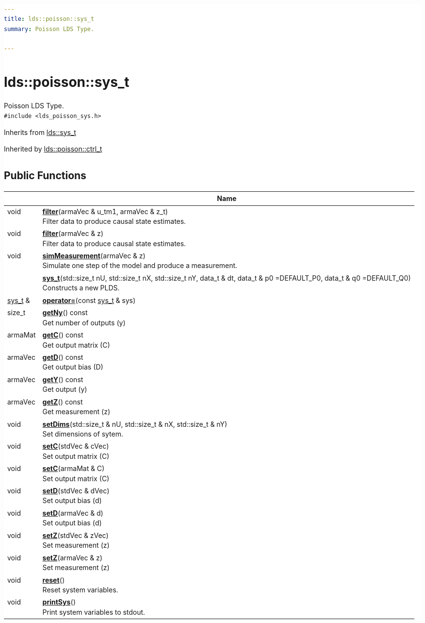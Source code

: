```yaml
---
title: lds::poisson::sys_t
summary: Poisson LDS Type. 

---
```


# lds::poisson::sys_t



Poisson LDS Type. 
<br /> `#include <lds_poisson_sys.h>`

Inherits from [lds::sys_t](/ldsctrlest/docs/api/classes/classlds_1_1sys__t/)

Inherited by [lds::poisson::ctrl_t](/ldsctrlest/docs/api/classes/classlds_1_1poisson_1_1ctrl__t/)

## Public Functions

|                | Name           |
| -------------- | -------------- |
| void | **[filter](/ldsctrlest/docs/api/classes/classlds_1_1poisson_1_1sys__t/#function-filter)**(armaVec & u_tm1, armaVec & z_t)<br>Filter data to produce causal state estimates.  |
| void | **[filter](/ldsctrlest/docs/api/classes/classlds_1_1poisson_1_1sys__t/#function-filter)**(armaVec & z)<br>Filter data to produce causal state estimates.  |
| void | **[simMeasurement](/ldsctrlest/docs/api/classes/classlds_1_1poisson_1_1sys__t/#function-simmeasurement)**(armaVec & z)<br>Simulate one step of the model and produce a measurement.  |
| | **[sys_t](/ldsctrlest/docs/api/classes/classlds_1_1poisson_1_1sys__t/#function-sys_t)**(std::size_t nU, std::size_t nX, std::size_t nY, data_t & dt, data_t & p0 =DEFAULT_P0, data_t & q0 =DEFAULT_Q0)<br>Constructs a new PLDS.  |
| [sys_t](/ldsctrlest/docs/api/classes/classlds_1_1poisson_1_1sys__t/) & | **[operator=](/ldsctrlest/docs/api/classes/classlds_1_1poisson_1_1sys__t/#function-operator=)**(const [sys_t](/ldsctrlest/docs/api/classes/classlds_1_1poisson_1_1sys__t/) & sys) |
| size_t | **[getNy](/ldsctrlest/docs/api/classes/classlds_1_1poisson_1_1sys__t/#function-getny)**() const<br>Get number of outputs (y)  |
| armaMat | **[getC](/ldsctrlest/docs/api/classes/classlds_1_1poisson_1_1sys__t/#function-getc)**() const<br>Get output matrix (C)  |
| armaVec | **[getD](/ldsctrlest/docs/api/classes/classlds_1_1poisson_1_1sys__t/#function-getd)**() const<br>Get output bias (D)  |
| armaVec | **[getY](/ldsctrlest/docs/api/classes/classlds_1_1poisson_1_1sys__t/#function-gety)**() const<br>Get output (y)  |
| armaVec | **[getZ](/ldsctrlest/docs/api/classes/classlds_1_1poisson_1_1sys__t/#function-getz)**() const<br>Get measurement (z)  |
| void | **[setDims](/ldsctrlest/docs/api/classes/classlds_1_1poisson_1_1sys__t/#function-setdims)**(std::size_t & nU, std::size_t & nX, std::size_t & nY)<br>Set dimensions of sytem.  |
| void | **[setC](/ldsctrlest/docs/api/classes/classlds_1_1poisson_1_1sys__t/#function-setc)**(stdVec & cVec)<br>Set output matrix (C)  |
| void | **[setC](/ldsctrlest/docs/api/classes/classlds_1_1poisson_1_1sys__t/#function-setc)**(armaMat & C)<br>Set output matrix (C)  |
| void | **[setD](/ldsctrlest/docs/api/classes/classlds_1_1poisson_1_1sys__t/#function-setd)**(stdVec & dVec)<br>Set output bias (d)  |
| void | **[setD](/ldsctrlest/docs/api/classes/classlds_1_1poisson_1_1sys__t/#function-setd)**(armaVec & d)<br>Set output bias (d)  |
| void | **[setZ](/ldsctrlest/docs/api/classes/classlds_1_1poisson_1_1sys__t/#function-setz)**(stdVec & zVec)<br>Set measurement (z)  |
| void | **[setZ](/ldsctrlest/docs/api/classes/classlds_1_1poisson_1_1sys__t/#function-setz)**(armaVec & z)<br>Set measurement (z)  |
| void | **[reset](/ldsctrlest/docs/api/classes/classlds_1_1poisson_1_1sys__t/#function-reset)**()<br>Reset system variables.  |
| void | **[printSys](/ldsctrlest/docs/api/classes/classlds_1_1poisson_1_1sys__t/#function-printsys)**()<br>Print system variables to stdout.  |
